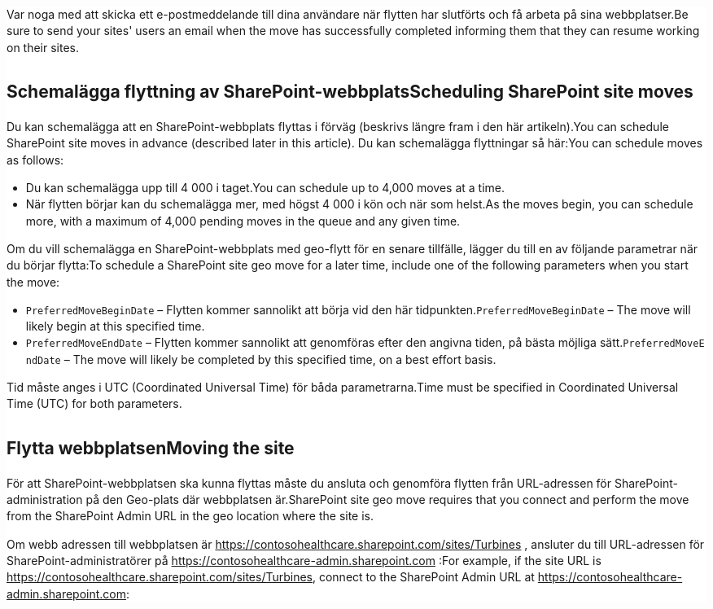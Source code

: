 <span data-ttu-id="b5f94-126">Var noga med att skicka ett e-postmeddelande till dina användare när flytten har slutförts och få arbeta på sina webbplatser.</span><span class="sxs-lookup"><span data-stu-id="b5f94-126">Be sure to send your sites' users an email when the move has successfully completed informing them that they can resume working on their sites.</span></span>

## <a name="scheduling-sharepoint-site-moves"></a><span data-ttu-id="b5f94-127">Schemalägga flyttning av SharePoint-webbplats</span><span class="sxs-lookup"><span data-stu-id="b5f94-127">Scheduling SharePoint site moves</span></span>

<span data-ttu-id="b5f94-128">Du kan schemalägga att en SharePoint-webbplats flyttas i förväg (beskrivs längre fram i den här artikeln).</span><span class="sxs-lookup"><span data-stu-id="b5f94-128">You can schedule SharePoint site moves in advance (described later in this article).</span></span> <span data-ttu-id="b5f94-129">Du kan schemalägga flyttningar så här:</span><span class="sxs-lookup"><span data-stu-id="b5f94-129">You can schedule moves as follows:</span></span>

- <span data-ttu-id="b5f94-130">Du kan schemalägga upp till 4 000 i taget.</span><span class="sxs-lookup"><span data-stu-id="b5f94-130">You can schedule up to 4,000 moves at a time.</span></span>
- <span data-ttu-id="b5f94-131">När flytten börjar kan du schemalägga mer, med högst 4 000 i kön och när som helst.</span><span class="sxs-lookup"><span data-stu-id="b5f94-131">As the moves begin, you can schedule more, with a maximum of 4,000 pending moves in the queue and any given time.</span></span>

<span data-ttu-id="b5f94-132">Om du vill schemalägga en SharePoint-webbplats med geo-flytt för en senare tillfälle, lägger du till en av följande parametrar när du börjar flytta:</span><span class="sxs-lookup"><span data-stu-id="b5f94-132">To schedule a SharePoint site geo move for a later time, include one of the following parameters when you start the move:</span></span>

- <span data-ttu-id="b5f94-133">`PreferredMoveBeginDate` – Flytten kommer sannolikt att börja vid den här tidpunkten.</span><span class="sxs-lookup"><span data-stu-id="b5f94-133">`PreferredMoveBeginDate` – The move will likely begin at this specified time.</span></span>
- <span data-ttu-id="b5f94-134">`PreferredMoveEndDate` – Flytten kommer sannolikt att genomföras efter den angivna tiden, på bästa möjliga sätt.</span><span class="sxs-lookup"><span data-stu-id="b5f94-134">`PreferredMoveEndDate` – The move will likely be completed by this specified time, on a best effort basis.</span></span>

<span data-ttu-id="b5f94-135">Tid måste anges i UTC (Coordinated Universal Time) för båda parametrarna.</span><span class="sxs-lookup"><span data-stu-id="b5f94-135">Time must be specified in Coordinated Universal Time (UTC) for both parameters.</span></span>

## <a name="moving-the-site"></a><span data-ttu-id="b5f94-136">Flytta webbplatsen</span><span class="sxs-lookup"><span data-stu-id="b5f94-136">Moving the site</span></span>

<span data-ttu-id="b5f94-137">För att SharePoint-webbplatsen ska kunna flyttas måste du ansluta och genomföra flytten från URL-adressen för SharePoint-administration på den Geo-plats där webbplatsen är.</span><span class="sxs-lookup"><span data-stu-id="b5f94-137">SharePoint site geo move requires that you connect and perform the move from the SharePoint Admin URL in the geo location where the site is.</span></span>

<span data-ttu-id="b5f94-138">Om webb adressen till webbplatsen är <https://contosohealthcare.sharepoint.com/sites/Turbines> , ansluter du till URL-adressen för SharePoint-administratörer på <https://contosohealthcare-admin.sharepoint.com> :</span><span class="sxs-lookup"><span data-stu-id="b5f94-138">For example, if the site URL is <https://contosohealthcare.sharepoint.com/sites/Turbines>, connect to the SharePoint Admin URL at <https://contosohealthcare-admin.sharepoint.com>:</span></span>
